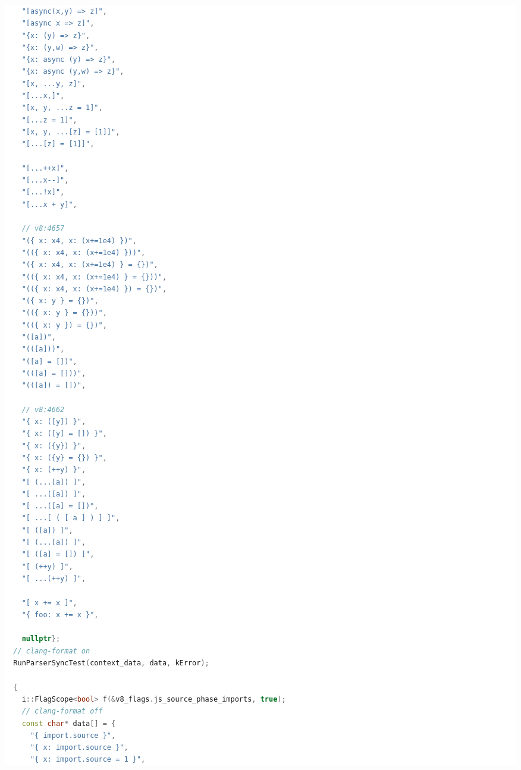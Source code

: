 ```cpp
    "[async(x,y) => z]",
    "[async x => z]",
    "{x: (y) => z}",
    "{x: (y,w) => z}",
    "{x: async (y) => z}",
    "{x: async (y,w) => z}",
    "[x, ...y, z]",
    "[...x,]",
    "[x, y, ...z = 1]",
    "[...z = 1]",
    "[x, y, ...[z] = [1]]",
    "[...[z] = [1]]",

    "[...++x]",
    "[...x--]",
    "[...!x]",
    "[...x + y]",

    // v8:4657
    "({ x: x4, x: (x+=1e4) })",
    "(({ x: x4, x: (x+=1e4) }))",
    "({ x: x4, x: (x+=1e4) } = {})",
    "(({ x: x4, x: (x+=1e4) } = {}))",
    "(({ x: x4, x: (x+=1e4) }) = {})",
    "({ x: y } = {})",
    "(({ x: y } = {}))",
    "(({ x: y }) = {})",
    "([a])",
    "(([a]))",
    "([a] = [])",
    "(([a] = []))",
    "(([a]) = [])",

    // v8:4662
    "{ x: ([y]) }",
    "{ x: ([y] = []) }",
    "{ x: ({y}) }",
    "{ x: ({y} = {}) }",
    "{ x: (++y) }",
    "[ (...[a]) ]",
    "[ ...([a]) ]",
    "[ ...([a] = [])",
    "[ ...[ ( [ a ] ) ] ]",
    "[ ([a]) ]",
    "[ (...[a]) ]",
    "[ ([a] = []) ]",
    "[ (++y) ]",
    "[ ...(++y) ]",

    "[ x += x ]",
    "{ foo: x += x }",

    nullptr};
  // clang-format on
  RunParserSyncTest(context_data, data, kError);

  {
    i::FlagScope<bool> f(&v8_flags.js_source_phase_imports, true);
    // clang-format off
    const char* data[] = {
      "{ import.source }",
      "{ x: import.source }",
      "{ x: import.source = 1 }",
```